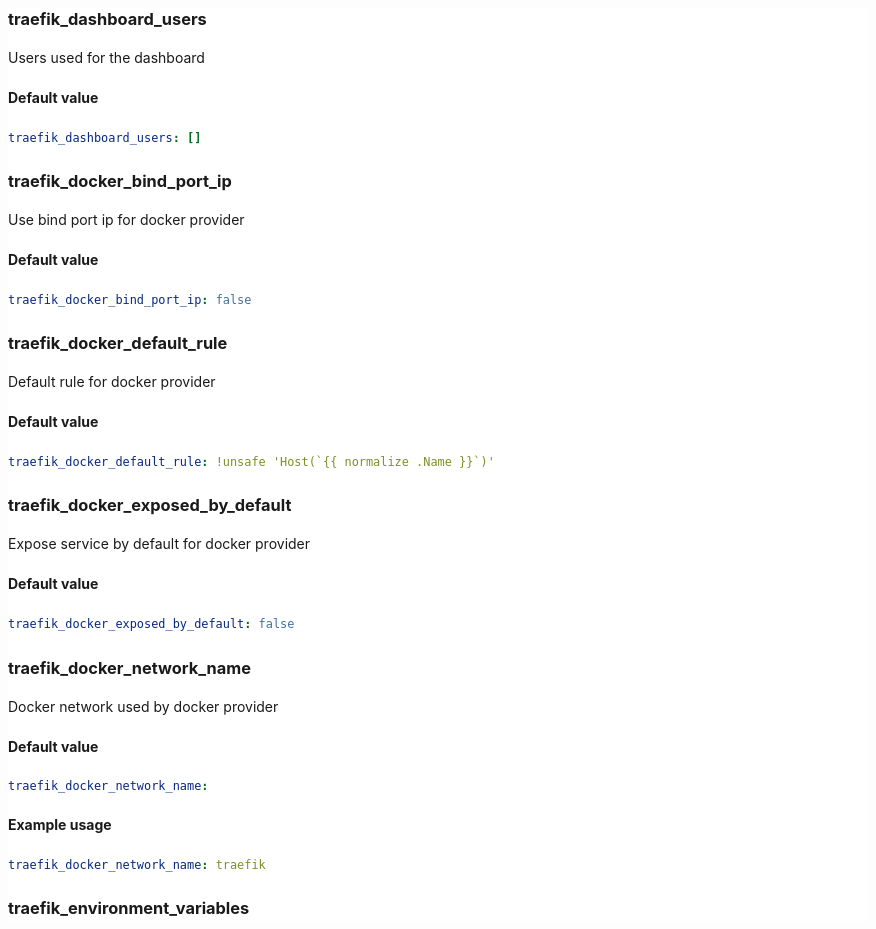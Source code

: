 ### traefik_dashboard_users

Users used for the dashboard

#### Default value

```YAML
traefik_dashboard_users: []
```

### traefik_docker_bind_port_ip

Use bind port ip for docker provider

#### Default value

```YAML
traefik_docker_bind_port_ip: false
```

### traefik_docker_default_rule

Default rule for docker provider

#### Default value

```YAML
traefik_docker_default_rule: !unsafe 'Host(`{{ normalize .Name }}`)'
```

### traefik_docker_exposed_by_default

Expose service by default for docker provider

#### Default value

```YAML
traefik_docker_exposed_by_default: false
```

### traefik_docker_network_name

Docker network used by docker provider

#### Default value

```YAML
traefik_docker_network_name:
```

#### Example usage

```YAML
traefik_docker_network_name: traefik
```

### traefik_environment_variables
